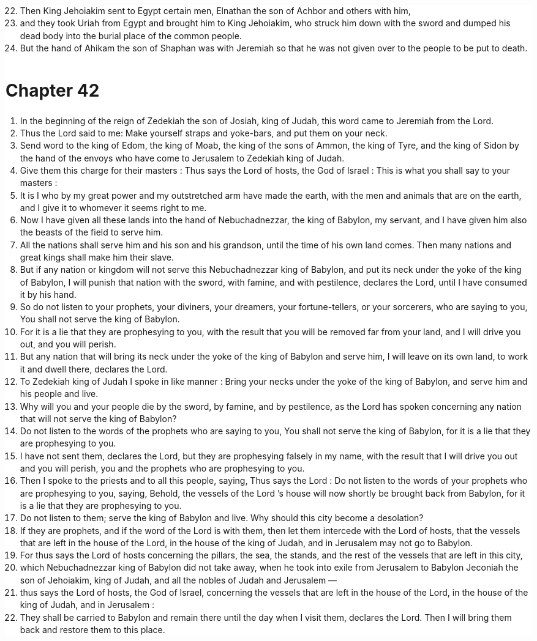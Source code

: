 22. Then King Jehoiakim sent to Egypt certain men, Elnathan the son of Achbor and others with him,
23. and they took Uriah from Egypt and brought him to King Jehoiakim, who struck him down with the sword and dumped his dead body into the burial place of the common people.
24. But the hand of Ahikam the son of Shaphan was with Jeremiah so that he was not given over to the people to be put to death.

# Chapter 42

1. In the beginning of the reign of Zedekiah the son of Josiah, king of Judah, this word came to Jeremiah from the Lord.
2. Thus the Lord said to me: Make yourself straps and yoke-bars, and put them on your neck.
3. Send word to the king of Edom, the king of Moab, the king of the sons of Ammon, the king of Tyre, and the king of Sidon by the hand of the envoys who have come to Jerusalem to Zedekiah king of Judah.
4. Give them this charge for their masters : Thus says the Lord of hosts, the God of Israel : This is what you shall say to your masters :
5. It is I who by my great power and my outstretched arm have made the earth, with the men and animals that are on the earth, and I give it to whomever it seems right to me.
6. Now I have given all these lands into the hand of Nebuchadnezzar, the king of Babylon, my servant, and I have given him also the beasts of the field to serve him.
7. All the nations shall serve him and his son and his grandson, until the time of his own land comes. Then many nations and great kings shall make him their slave.
8. But if any nation or kingdom will not serve this Nebuchadnezzar king of Babylon, and put its neck under the yoke of the king of Babylon, I will punish that nation with the sword, with famine, and with pestilence, declares the Lord, until I have consumed it by his hand.
9. So do not listen to your prophets, your diviners, your dreamers, your fortune-tellers, or your sorcerers, who are saying to you, You shall not serve the king of Babylon.
10. For it is a lie that they are prophesying to you, with the result that you will be removed far from your land, and I will drive you out, and you will perish.
11. But any nation that will bring its neck under the yoke of the king of Babylon and serve him, I will leave on its own land, to work it and dwell there, declares the Lord.
12. To Zedekiah king of Judah I spoke in like manner : Bring your necks under the yoke of the king of Babylon, and serve him and his people and live.
13. Why will you and your people die by the sword, by famine, and by pestilence, as the Lord has spoken concerning any nation that will not serve the king of Babylon?
14. Do not listen to the words of the prophets who are saying to you, You shall not serve the king of Babylon, for it is a lie that they are prophesying to you.
15. I have not sent them, declares the Lord, but they are prophesying falsely in my name, with the result that I will drive you out and you will perish, you and the prophets who are prophesying to you.
16. Then I spoke to the priests and to all this people, saying, Thus says the Lord : Do not listen to the words of your prophets who are prophesying to you, saying, Behold, the vessels of the Lord ’s house will now shortly be brought back from Babylon, for it is a lie that they are prophesying to you.
17. Do not listen to them; serve the king of Babylon and live. Why should this city become a desolation?
18. If they are prophets, and if the word of the Lord is with them, then let them intercede with the Lord of hosts, that the vessels that are left in the house of the Lord, in the house of the king of Judah, and in Jerusalem may not go to Babylon.
19. For thus says the Lord of hosts concerning the pillars, the sea, the stands, and the rest of the vessels that are left in this city,
20. which Nebuchadnezzar king of Babylon did not take away, when he took into exile from Jerusalem to Babylon Jeconiah the son of Jehoiakim, king of Judah, and all the nobles of Judah and Jerusalem —
21. thus says the Lord of hosts, the God of Israel, concerning the vessels that are left in the house of the Lord, in the house of the king of Judah, and in Jerusalem :
22. They shall be carried to Babylon and remain there until the day when I visit them, declares the Lord. Then I will bring them back and restore them to this place.

